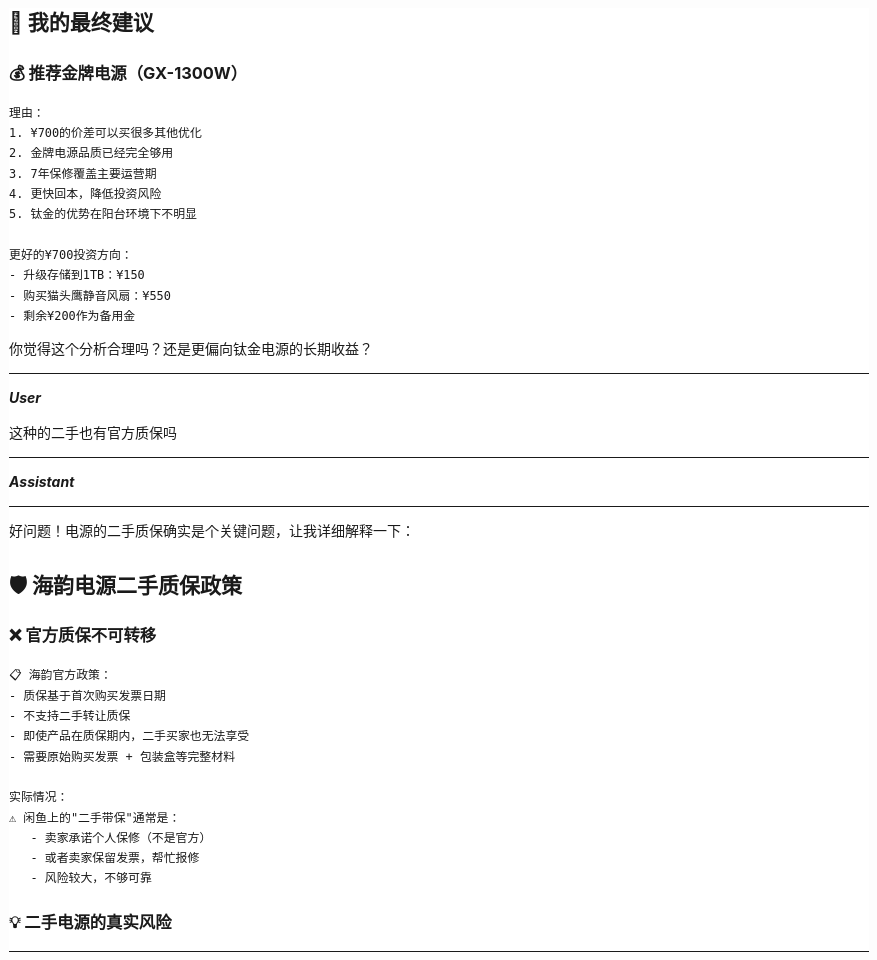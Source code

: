 ## 🎯 我的最终建议

### 💰 **推荐金牌电源（GX-1300W）**

```
理由：
1. ¥700的价差可以买很多其他优化
2. 金牌电源品质已经完全够用
3. 7年保修覆盖主要运营期
4. 更快回本，降低投资风险
5. 钛金的优势在阳台环境下不明显

更好的¥700投资方向：
- 升级存储到1TB：¥150
- 购买猫头鹰静音风扇：¥550  
- 剩余¥200作为备用金
```

你觉得这个分析合理吗？还是更偏向钛金电源的长期收益？

---

_**User**_

这种的二手也有官方质保吗

---

_**Assistant**_



---

好问题！电源的二手质保确实是个关键问题，让我详细解释一下：

## 🛡️ 海韵电源二手质保政策

### ❌ **官方质保不可转移**
```
📋 海韵官方政策：
- 质保基于首次购买发票日期
- 不支持二手转让质保
- 即使产品在质保期内，二手买家也无法享受
- 需要原始购买发票 + 包装盒等完整材料

实际情况：
⚠️ 闲鱼上的"二手带保"通常是：
   - 卖家承诺个人保修（不是官方）
   - 或者卖家保留发票，帮忙报修
   - 风险较大，不够可靠
```

### 💡 **二手电源的真实风险**

---